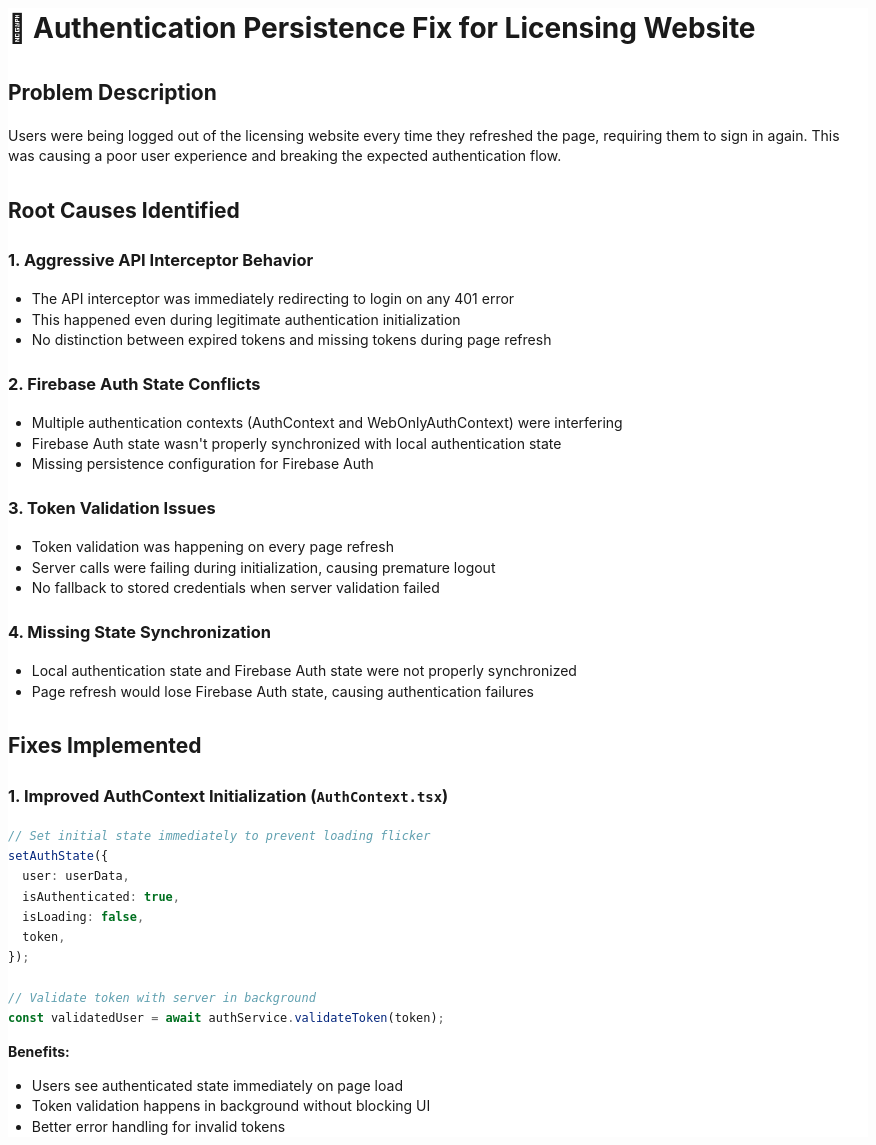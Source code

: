 # 🔐 Authentication Persistence Fix for Licensing Website

## Problem Description
Users were being logged out of the licensing website every time they refreshed the page, requiring them to sign in again. This was causing a poor user experience and breaking the expected authentication flow.

## Root Causes Identified

### 1. **Aggressive API Interceptor Behavior**
- The API interceptor was immediately redirecting to login on any 401 error
- This happened even during legitimate authentication initialization
- No distinction between expired tokens and missing tokens during page refresh

### 2. **Firebase Auth State Conflicts**
- Multiple authentication contexts (AuthContext and WebOnlyAuthContext) were interfering
- Firebase Auth state wasn't properly synchronized with local authentication state
- Missing persistence configuration for Firebase Auth

### 3. **Token Validation Issues**
- Token validation was happening on every page refresh
- Server calls were failing during initialization, causing premature logout
- No fallback to stored credentials when server validation failed

### 4. **Missing State Synchronization**
- Local authentication state and Firebase Auth state were not properly synchronized
- Page refresh would lose Firebase Auth state, causing authentication failures

## Fixes Implemented

### 1. **Improved AuthContext Initialization** (`AuthContext.tsx`)
```typescript
// Set initial state immediately to prevent loading flicker
setAuthState({
  user: userData,
  isAuthenticated: true,
  isLoading: false,
  token,
});

// Validate token with server in background
const validatedUser = await authService.validateToken(token);
```

**Benefits:**
- Users see authenticated state immediately on page load
- Token validation happens in background without blocking UI
- Better error handling for invalid tokens
